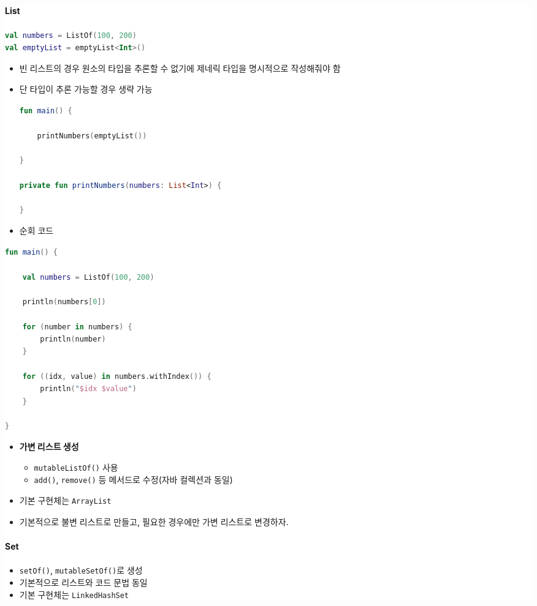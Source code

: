 

#### List

```kotlin
val numbers = ListOf(100, 200)
val emptyList = emptyList<Int>()
```

- 빈 리스트의 경우 원소의 타입을 추론할 수 없기에 제네릭 타입을 명시적으로 작성해줘야 함

- 단 타입이 추론 가능할 경우 생략 가능

  ```kotlin
  fun main() {
      
      printNumbers(emptyList())
      
  }
  
  private fun printNumbers(numbers: List<Int>) {
      
  }
  ```

-  순회 코드

  ```kotlin
  fun main() {
      
      val numbers = ListOf(100, 200)
      
      println(numbers[0])
      
      for (number in numbers) {
          println(number)
      }
      
      for ((idx, value) in numbers.withIndex()) {
          println("$idx $value")
      }
      
  }
  ```

- **가변 리스트 생성**

  - `mutableListOf()` 사용
  - `add()`, `remove()` 등 메서드로 수정(자바 컬렉션과 동일)

- 기본 구현체는 `ArrayList`

- 기본적으로 불변 리스트로 만들고, 필요한 경우에만 가변 리스트로 변경하자.



#### Set

- `setOf()`, `mutableSetOf()`로 생성
- 기본적으로 리스트와 코드 문법 동일
- 기본 구현체는 `LinkedHashSet`
